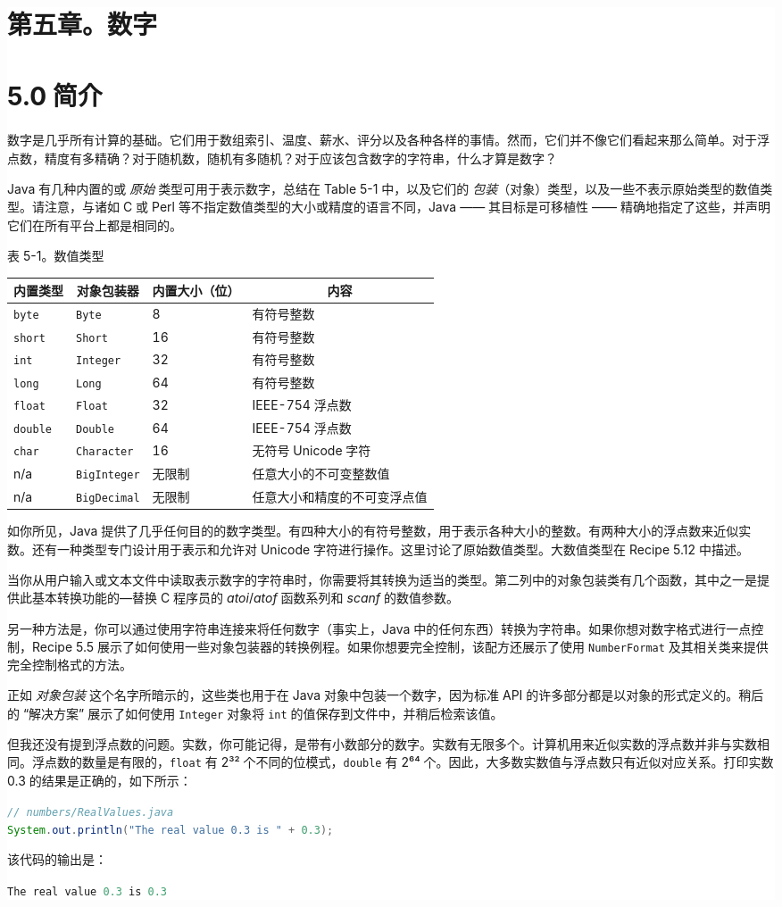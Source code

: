 # 第五章。数字

# 5.0 简介

数字是几乎所有计算的基础。它们用于数组索引、温度、薪水、评分以及各种各样的事情。然而，它们并不像它们看起来那么简单。对于浮点数，精度有多精确？对于随机数，随机有多随机？对于应该包含数字的字符串，什么才算是数字？

Java 有几种内置的或 *原始* 类型可用于表示数字，总结在 Table 5-1 中，以及它们的 *包装*（对象）类型，以及一些不表示原始类型的数值类型。请注意，与诸如 C 或 Perl 等不指定数值类型的大小或精度的语言不同，Java —— 其目标是可移植性 —— 精确地指定了这些，并声明它们在所有平台上都是相同的。

表 5-1。数值类型

| 内置类型 | 对象包装器 | 内置大小（位） | 内容 |
| --- | --- | --- | --- |
| `byte` | `Byte` | 8 | 有符号整数 |
| `short` | `Short` | 16 | 有符号整数 |
| `int` | `Integer` | 32 | 有符号整数 |
| `long` | `Long` | 64 | 有符号整数 |
| `float` | `Float` | 32 | IEEE-754 浮点数 |
| `double` | `Double` | 64 | IEEE-754 浮点数 |
| `char` | `Character` | 16 | 无符号 Unicode 字符 |
| n/a | `BigInteger` | 无限制 | 任意大小的不可变整数值 |
| n/a | `BigDecimal` | 无限制 | 任意大小和精度的不可变浮点值 |

如你所见，Java 提供了几乎任何目的的数字类型。有四种大小的有符号整数，用于表示各种大小的整数。有两种大小的浮点数来近似实数。还有一种类型专门设计用于表示和允许对 Unicode 字符进行操作。这里讨论了原始数值类型。大数值类型在 Recipe 5.12 中描述。

当你从用户输入或文本文件中读取表示数字的字符串时，你需要将其转换为适当的类型。第二列中的对象包装类有几个函数，其中之一是提供此基本转换功能的—替换 C 程序员的 *atoi*/*atof* 函数系列和 *scanf* 的数值参数。

另一种方法是，你可以通过使用字符串连接来将任何数字（事实上，Java 中的任何东西）转换为字符串。如果你想对数字格式进行一点控制，Recipe 5.5 展示了如何使用一些对象包装器的转换例程。如果你想要完全控制，该配方还展示了使用 `NumberFormat` 及其相关类来提供完全控制格式的方法。

正如 *对象包装* 这个名字所暗示的，这些类也用于在 Java 对象中包装一个数字，因为标准 API 的许多部分都是以对象的形式定义的。稍后的 “解决方案” 展示了如何使用 `Integer` 对象将 `int` 的值保存到文件中，并稍后检索该值。

但我还没有提到浮点数的问题。实数，你可能记得，是带有小数部分的数字。实数有无限多个。计算机用来近似实数的浮点数并非与实数相同。浮点数的数量是有限的，`float` 有 2³² 个不同的位模式，`double` 有 2⁶⁴ 个。因此，大多数实数值与浮点数只有近似对应关系。打印实数 0.3 的结果是正确的，如下所示：

```java
// numbers/RealValues.java
System.out.println("The real value 0.3 is " + 0.3);
```

该代码的输出是：

```java
The real value 0.3 is 0.3
```
